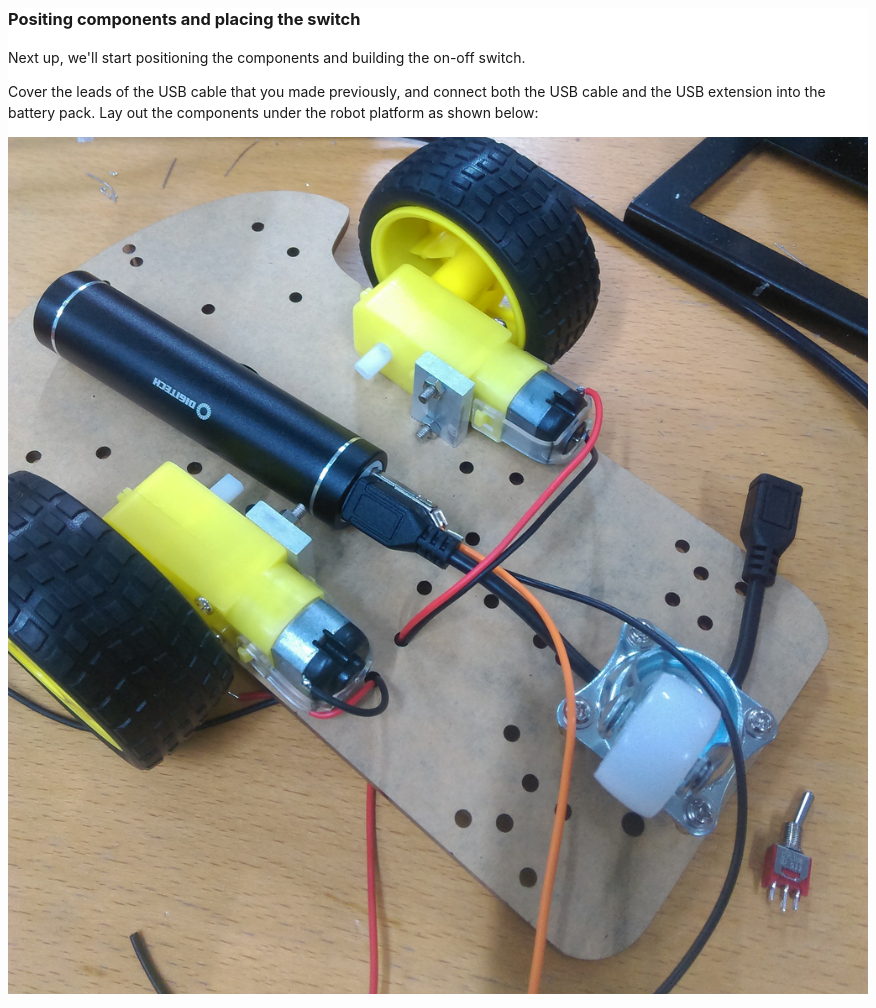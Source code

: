 ### Positing components and placing the switch

Next up, we'll start positioning the components and building the on-off switch.

Cover the leads of the USB cable that you made previously, and connect both the USB cable and the USB extension into the battery pack. Lay out the components under the robot platform as shown below:

![positioning](images/positioning.jpg)

